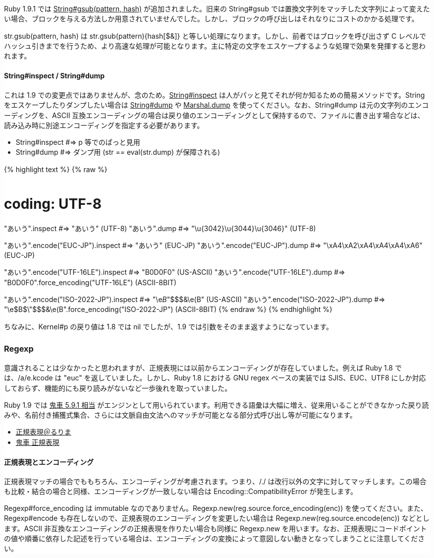 Ruby 1.9.1 では [String#gsub(pattern, hash)](http://doc.okkez.net/1.9.3/view/method/String/i/gsub) が追加されました。旧来の String#gsub では置換文字列をマッチした文字列によって変えたい場合、ブロックを与える方法しか用意されていませんでした。しかし、ブロックの呼び出しはそれなりにコストのかかる処理です。

str.gsub(pattern, hash) は str.gsub(pattern){hash[$&amp;]} と等しい処理になります。しかし、前者ではブロックを呼び出さず C レベルでハッシュ引きまでを行うため、より高速な処理が可能となります。主に特定の文字をエスケープするような処理で効果を発揮すると思われます。

#### String#inspect / String#dump

これは 1.9 での変更点ではありませんが、念のため。[String#inspect](http://doc.okkez.net/1.9.3/view/method/String/i/inspect) は人がパッと見てそれが何か知るための簡易メソッドです。String をエスケープしたりダンプしたい場合は [String#dump](http://doc.okkez.net/1.9.3/view/method/String/i/dump) や [Marshal.dump](http://doc.okkez.net/1.9.3/view/method/Marshal/m/dump) を使ってください。なお、String#dump は元の文字列のエンコーディングを、ASCII 互換エンコーディングの場合は戻り値のエンコーディングとして保持するので、ファイルに書き出す場合などは、読み込み時に別途エンコーディングを指定する必要があります。

* String#inspect #=&gt; p 等でのぱっと見用
* String#dump    #=&gt; ダンプ用 (str == eval(str.dump) が保障される)


{% highlight text %}
{% raw %}
 # coding: UTF-8
 "あいう".inspect #=> "あいう" (UTF-8)
 "あいう".dump #=> "\u{3042}\u{3044}\u{3046}" (UTF-8)

 "あいう".encode("EUC-JP").inspect #=> "あいう" (EUC-JP)
 "あいう".encode("EUC-JP").dump #=> "\xA4\xA2\xA4\xA4\xA4\xA6" (EUC-JP)

 "あいう".encode("UTF-16LE").inspect #=> "B0D0F0" (US-ASCII)
 "あいう".encode("UTF-16LE").dump #=> "B0D0F0".force_encoding("UTF-16LE") (ASCII-8BIT)

 "あいう".encode("ISO-2022-JP").inspect #=> "\e$B$\"$$$&\e(B" (US-ASCII)
 "あいう".encode("ISO-2022-JP").dump #=> "\e$B$\"$$$&\e(B".force_encoding("ISO-2022-JP") (ASCII-8BIT)
{% endraw %}
{% endhighlight %}


ちなみに、Kernel#p の戻り値は 1.8 では nil でしたが、1.9 では引数をそのまま返すようになっています。

### Regexp

意識されることは少なかったと思われますが、正規表現には以前からエンコーディングが存在していました。例えば Ruby 1.8 では、/a/e.kcode は "euc" を返していました。しかし、Ruby 1.8 における GNU regex ベースの実装では SJIS、EUC、UTF8 にしか対応しておらず、機能的にも戻り読みがないなど一歩後れを取っていました。

Ruby 1.9 では [鬼車 5.9.1 相当](http://www.geocities.jp/kosako3/oniguruma/index_ja.html) がエンジンとして用いられています。利用できる語彙は大幅に増え、従来用いることができなかった戻り読みや、名前付き捕獲式集合、さらには文脈自由文法へのマッチが可能となる部分式呼び出し等が可能になります。

* [正規表現＠るりま](http://doc.okkez.net/1.9.3/view/spec/regexp)
* [鬼車 正規表現](http://www.geocities.jp/kosako3/oniguruma/doc/RE.ja.txt)


#### 正規表現とエンコーディング

正規表現マッチの場合でももちろん、エンコーディングが考慮されます。つまり、/./ は改行以外の文字に対してマッチします。この場合も比較・結合の場合と同様、エンコーディングが一致しない場合は Encoding::CompatibilityError が発生します。

Regexp#force_encoding は immutable なのでありません。Regexp.new(reg.source.force_encoding(enc)) を使ってください。また、Regexp#encode も存在しないので、正規表現のエンコーディングを変更したい場合は Regexp.new(reg.source.encode(enc)) などとします。ASCII 非互換なエンコーディングの正規表現を作りたい場合も同様に Regexp.new を用います。なお、正規表現にコードポイントの値や順番に依存した記述を行っている場合は、エンコーディングの変換によって意図しない動きとなってしまうことに注意してください。


[^1]: つまり、UCS-2 を用いていた
[^2]: 明らかになった正確な時期は調べきれなかったが、[N833 Proposal for Extended UCS-2](http://std.dkuug.dk/jtc1/sc2/wg2/docs/n1300.txt) や [Concerning Future Allocations](http://unicode.org/Public/TEXT/ALLOC.TXT) を見るに、ISO/IEC 10646-1: 1993 制定時点ですでに明らかだったようだ
[^3]: 実際にBMP 外の追加多言語面 (Supplementary Multilingual Plane, SMP) と 追加漢字面 (Supplementary Ideographic Plane, SIP) への収録が開始されたのはUnicode 3.1 から
[^4]: chcp に追従して欲しいため。また、GetConsoleOutputCP ではない。なお、将来のバージョンで変更されうる
[^5]: コンソールへの出力でかつ、出力する文字列が Unicode 系エンコーディングの場合に Unicode 版 API を用いるといった実験は [win32-unicode-test ブランチ](http://svn.ruby-lang.org/cgi-bin/viewvc.cgi/branches/win32-unicode-test/) で行われている
[^6]: C API は rb_filesystem_encoding()
[^7]: 正確には今もなお UCS-2 らしい。つまり、サロゲートペアの片方のみの場合がある
[^8]: AreFileApisANSI() が真なら ANSI、偽なら OEM
[^9]: Byte Order Mark。ビッグエンディアンとリトルエンディアンの判定をするための符号。文字列の先頭に付加される U+FEFF。